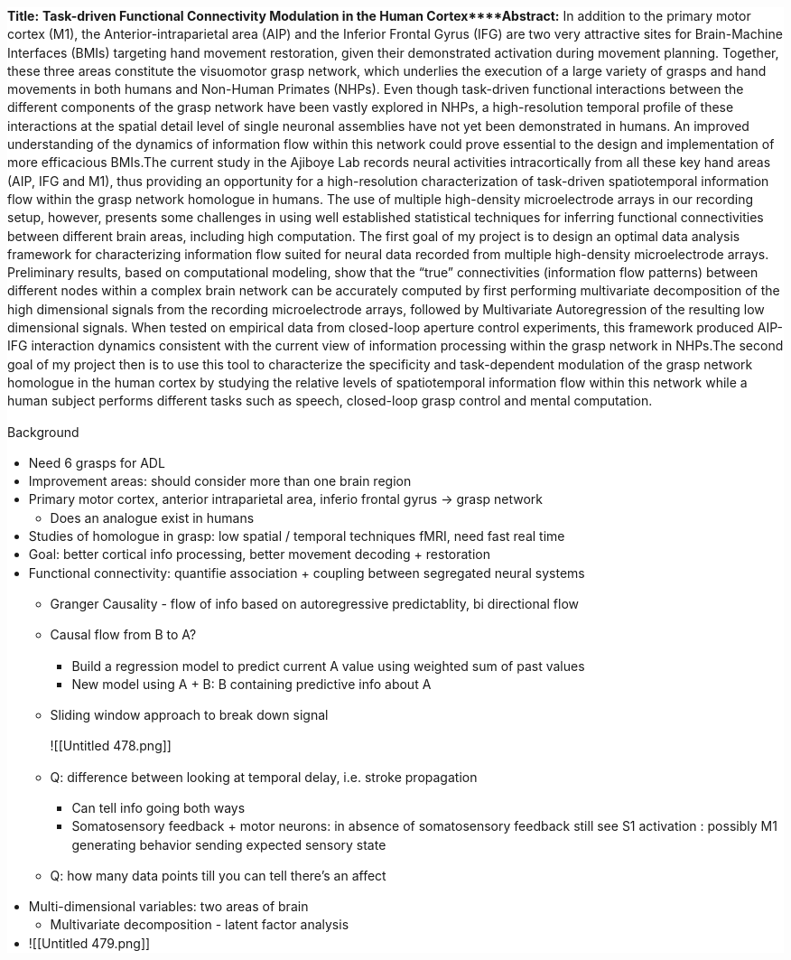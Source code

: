 **Title:** **Task-driven Functional Connectivity Modulation in the Human Cortex****Abstract:** In addition to the primary motor cortex (M1), the Anterior-intraparietal area (AIP) and the Inferior Frontal Gyrus (IFG) are two very attractive sites for Brain-Machine Interfaces (BMIs) targeting hand movement restoration, given their demonstrated activation during movement planning. Together, these three areas constitute the visuomotor grasp network, which underlies the execution of a large variety of grasps and hand movements in both humans and Non-Human Primates (NHPs). Even though task-driven functional interactions between the different components of the grasp network have been vastly explored in NHPs, a high-resolution temporal profile of these interactions at the spatial detail level of single neuronal assemblies have not yet been demonstrated in humans. An improved understanding of the dynamics of information flow within this network could prove essential to the design and implementation of more efficacious BMIs.The current study in the Ajiboye Lab records neural activities intracortically from all these key hand areas (AIP, IFG and M1), thus providing an opportunity for a high-resolution characterization of task-driven spatiotemporal information flow within the grasp network homologue in humans. The use of multiple high-density microelectrode arrays in our recording setup, however, presents some challenges in using well established statistical techniques for inferring functional connectivities between different brain areas, including high computation. The first goal of my project is to design an optimal data analysis framework for characterizing information flow suited for neural data recorded from multiple high-density microelectrode arrays. Preliminary results, based on computational modeling, show that the “true” connectivities (information flow patterns) between different nodes within a complex brain network can be accurately computed by first performing multivariate decomposition of the high dimensional signals from the recording microelectrode arrays, followed by Multivariate Autoregression of the resulting low dimensional signals. When tested on empirical data from closed-loop aperture control experiments, this framework produced AIP-IFG interaction dynamics consistent with the current view of information processing within the grasp network in NHPs.The second goal of my project then is to use this tool to characterize the specificity and task-dependent modulation of the grasp network homologue in the human cortex by studying the relative levels of spatiotemporal information flow within this network while a human subject performs different tasks such as speech, closed-loop grasp control and mental computation.

  

  

Background

- Need 6 grasps for ADL
- Improvement areas: should consider more than one brain region
- Primary motor cortex, anterior intraparietal area, inferio frontal gyrus → grasp network
    - Does an analogue exist in humans
- Studies of homologue in grasp: low spatial / temporal techniques fMRI, need fast real time
- Goal: better cortical info processing, better movement decoding + restoration
- Functional connectivity: quantifie association + coupling between segregated neural systems
    - Granger Causality - flow of info based on autoregressive predictablity, bi directional flow
    - Causal flow from B to A?
        - Build a regression model to predict current A value using weighted sum of past values
        - New model using A + B: B containing predictive info about A
    - Sliding window approach to break down signal
        
        ![[Untitled 478.png]]
        
    - Q: difference between looking at temporal delay, i.e. stroke propagation
        - Can tell info going both ways
        - Somatosensory feedback + motor neurons: in absence of somatosensory feedback still see S1 activation : possibly M1 generating behavior sending expected sensory state
    - Q: how many data points till you can tell there’s an affect
- Multi-dimensional variables: two areas of brain
    - Multivariate decomposition - latent factor analysis
- ![[Untitled 479.png]]
    
